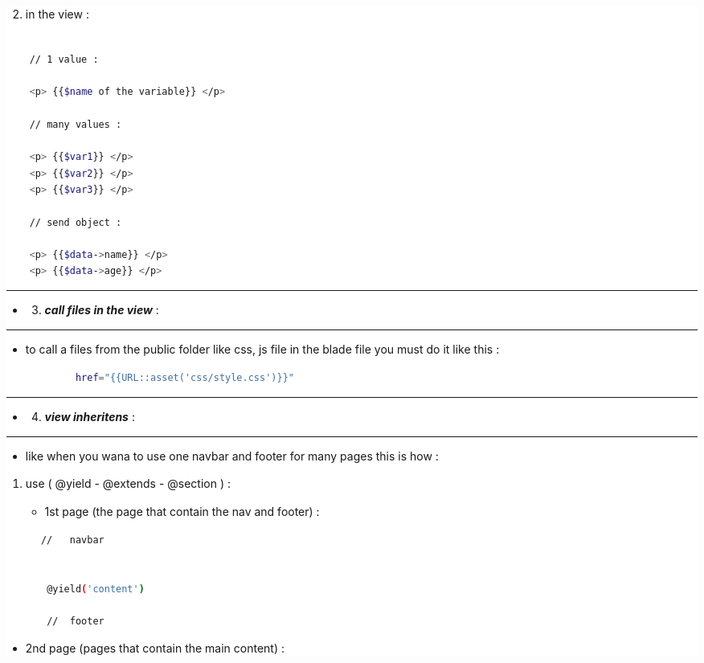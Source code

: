    2. in the view :

```sh

    // 1 value :

    <p> {{$name of the variable}} </p>

    // many values :

    <p> {{$var1}} </p>
    <p> {{$var2}} </p>
    <p> {{$var3}} </p>

    // send object :

    <p> {{$data->name}} </p>
    <p> {{$data->age}} </p>

   ```

***

+ 3. ***call files in the view*** :

***

+ to call a files from the public folder like css, js file in the blade file you must do it like this :

 ```sh
             href="{{URL::asset('css/style.css')}}"
 ```

***

+ 4. ***view inheritens*** :

***

+ like when you wana to use one navbar and footer for many pages this is how :

1. use ( @yield - @extends - @section ) :

    + 1st page (the page that contain the nav and footer) :

```sh
      //   navbar


       @yield('content')
     
       //  footer

```

+ 2nd page (pages that contain the main content) :
